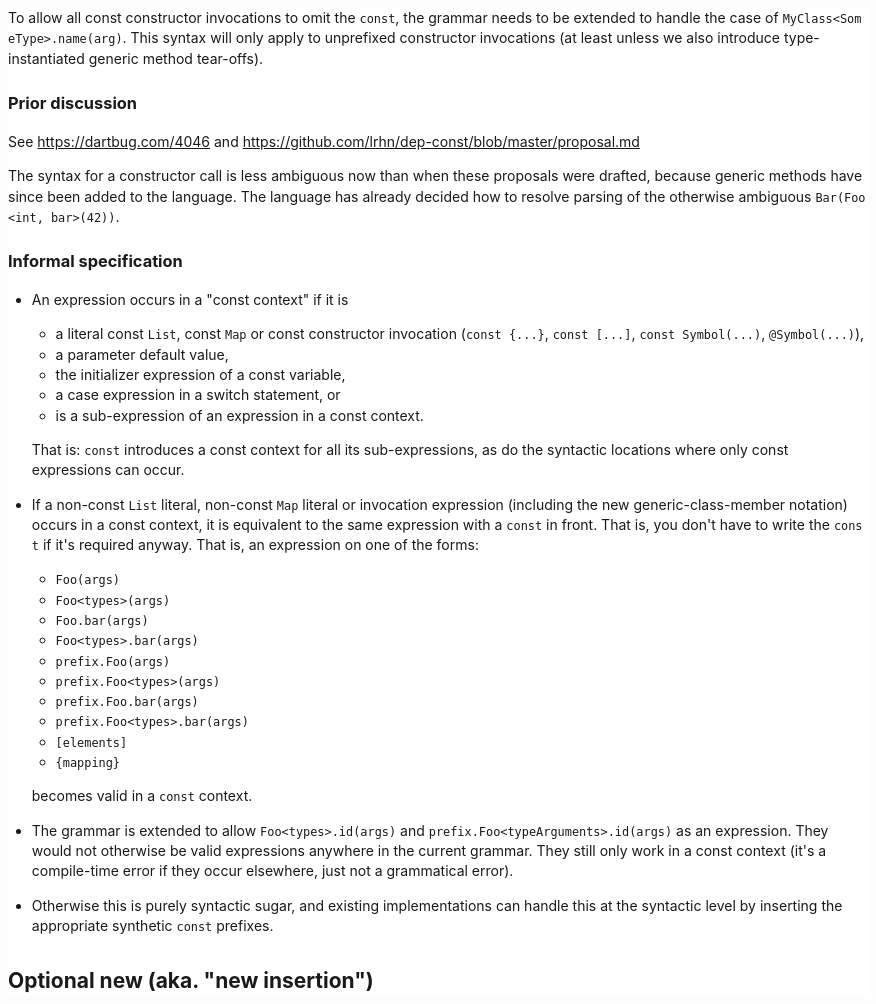 To allow all const constructor invocations to omit the `const`, the grammar needs to be extended to handle the case of `MyClass<SomeType>.name(arg)`.
This syntax will only apply to unprefixed constructor invocations (at least unless we also introduce type-instantiated generic method tear-offs).

### Prior discussion
See https://dartbug.com/4046 and https://github.com/lrhn/dep-const/blob/master/proposal.md

The syntax for a constructor call is less ambiguous now than when these proposals were drafted, because generic methods have since been added to the language. The language has already decided how to resolve parsing of the otherwise ambiguous `Bar(Foo<int, bar>(42))`.


### Informal specification

*   An expression occurs in a "const context" if it is
    *   a literal const `List`, const `Map` or const constructor invocation (`const {...}`, `const [...]`, `const Symbol(...)`, `@Symbol(...)`),
    *   a parameter default value,
    *   the initializer expression of a const variable,
    *   a case expression in a switch statement, or
    *   is a sub-expression of an expression in a const context.

    That is: `const` introduces a const context for all its sub-expressions, as do the syntactic locations where only const expressions can occur.

*   If a non-const `List` literal, non-const `Map` literal or invocation expression (including the new generic-class-member notation) occurs in a const context, it is equivalent to the same expression with a `const` in front. That is, you don't have to write the `const` if it's required anyway.
That is, an expression on one of the forms:
    *   `Foo(args)`
    *   `Foo<types>(args)`
    *   `Foo.bar(args)`
    *   `Foo<types>.bar(args)`
    *   `prefix.Foo(args)`
    *   `prefix.Foo<types>(args)`
    *   `prefix.Foo.bar(args)`
    *   `prefix.Foo<types>.bar(args)`
    *   `[elements]`
    *   `{mapping}`

    becomes valid in a `const` context.

*   The grammar is extended to allow `Foo<types>.id(args)` and `prefix.Foo<typeArguments>.id(args)` as an expression. They would not otherwise be valid expressions anywhere in the current grammar. They still only work in a const context (it's a compile-time error if they occur elsewhere, just not a grammatical error).

*   Otherwise this is purely syntactic sugar, and existing implementations can handle this at the syntactic level by inserting the appropriate synthetic `const` prefixes.


## Optional new (aka. "new insertion")
